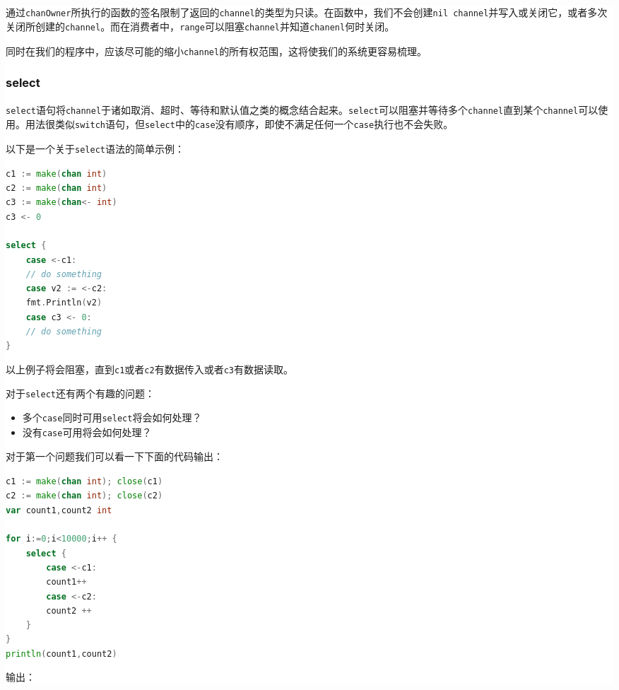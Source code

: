通过`chanOwner`所执行的函数的签名限制了返回的`channel`的类型为只读。在函数中，我们不会创建`nil channel`并写入或关闭它，或者多次关闭所创建的`channel`。而在消费者中，`range`可以阻塞`channel`并知道`chanenl`何时关闭。

同时在我们的程序中，应该尽可能的缩小`channel`的所有权范围，这将使我们的系统更容易梳理。



### select

`select`语句将`channel`于诸如取消、超时、等待和默认值之类的概念结合起来。`select`可以阻塞并等待多个`channel`直到某个`channel`可以使用。用法很类似`switch`语句，但`select`中的`case`没有顺序，即使不满足任何一个`case`执行也不会失败。

以下是一个关于`select`语法的简单示例：

```go
c1 := make(chan int)
c2 := make(chan int)
c3 := make(chan<- int)
c3 <- 0

select {
    case <-c1:
    // do something
    case v2 := <-c2:
    fmt.Println(v2)
    case c3 <- 0:
    // do something
}
```

以上例子将会阻塞，直到`c1`或者`c2`有数据传入或者`c3`有数据读取。

对于`select`还有两个有趣的问题：

* 多个`case`同时可用`select`将会如何处理？
* 没有`case`可用将会如何处理？

对于第一个问题我们可以看一下下面的代码输出：

```go
c1 := make(chan int); close(c1)
c2 := make(chan int); close(c2)
var count1,count2 int 

for i:=0;i<10000;i++ {
    select {
        case <-c1:
        count1++
        case <-c2:
        count2 ++
    }
}
println(count1,count2)
```

输出：
